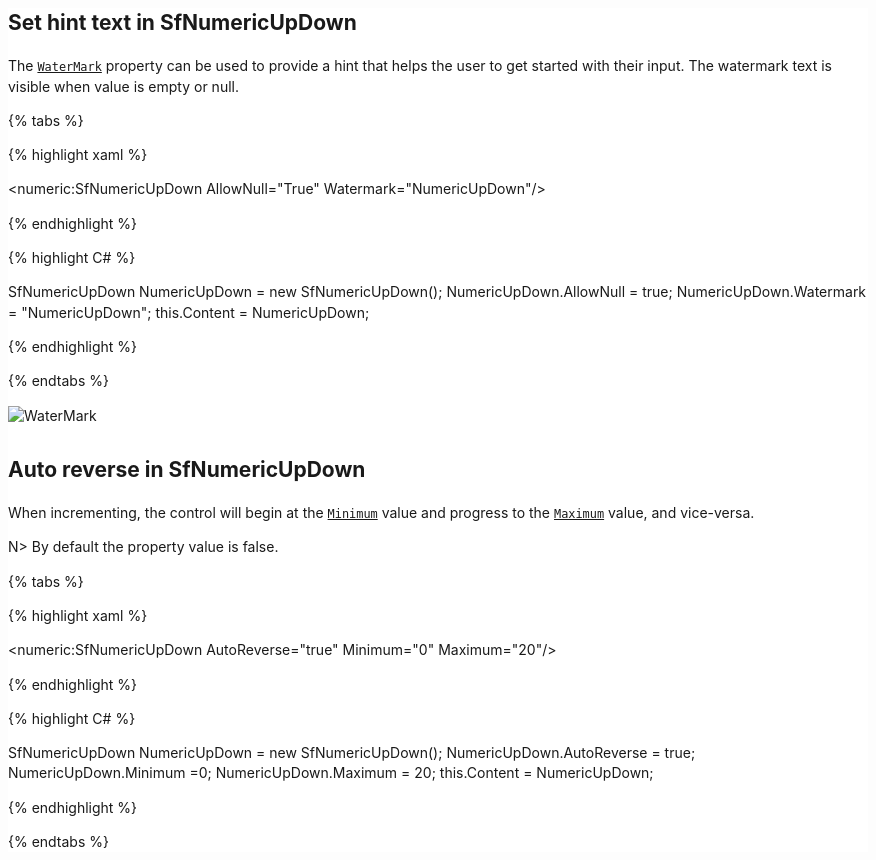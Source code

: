 ## Set hint text in SfNumericUpDown

The [`WaterMark`](https://help.syncfusion.com/cr/xamarin/Syncfusion.SfNumericUpDown.XForms.SfNumericUpDown.html#Syncfusion_SfNumericUpDown_XForms_SfNumericUpDown_Watermark) property can be used to provide a hint that helps the user to get started with their input. The watermark text is visible when value is empty or null.

{% tabs %}

{% highlight xaml %}

<numeric:SfNumericUpDown AllowNull="True" Watermark="NumericUpDown"/>	

{% endhighlight %}

{% highlight C# %}

SfNumericUpDown NumericUpDown = new SfNumericUpDown();
NumericUpDown.AllowNull = true;
NumericUpDown.Watermark = "NumericUpDown";
this.Content = NumericUpDown;
	
{% endhighlight %}

{% endtabs %}

![WaterMark](images/WaterMark.png)

## Auto reverse in SfNumericUpDown

When incrementing, the control will begin at the [`Minimum`](https://help.syncfusion.com/cr/xamarin/Syncfusion.SfNumericUpDown.XForms.SfNumericUpDown.html#Syncfusion_SfNumericUpDown_XForms_SfNumericUpDown_Minimum) value and progress to the [`Maximum`](https://help.syncfusion.com/cr/xamarin/Syncfusion.SfNumericUpDown.XForms.SfNumericUpDown.html#Syncfusion_SfNumericUpDown_XForms_SfNumericUpDown_Maximum) value, and vice-versa.

N> By default the property value is false.

{% tabs %}

{% highlight xaml %}

<numeric:SfNumericUpDown AutoReverse="true" Minimum="0" Maximum="20"/>
		
{% endhighlight %}

{% highlight C# %}

SfNumericUpDown NumericUpDown = new SfNumericUpDown();
NumericUpDown.AutoReverse = true;
NumericUpDown.Minimum =0;
NumericUpDown.Maximum = 20;
this.Content = NumericUpDown;

{% endhighlight %}

{% endtabs %}
